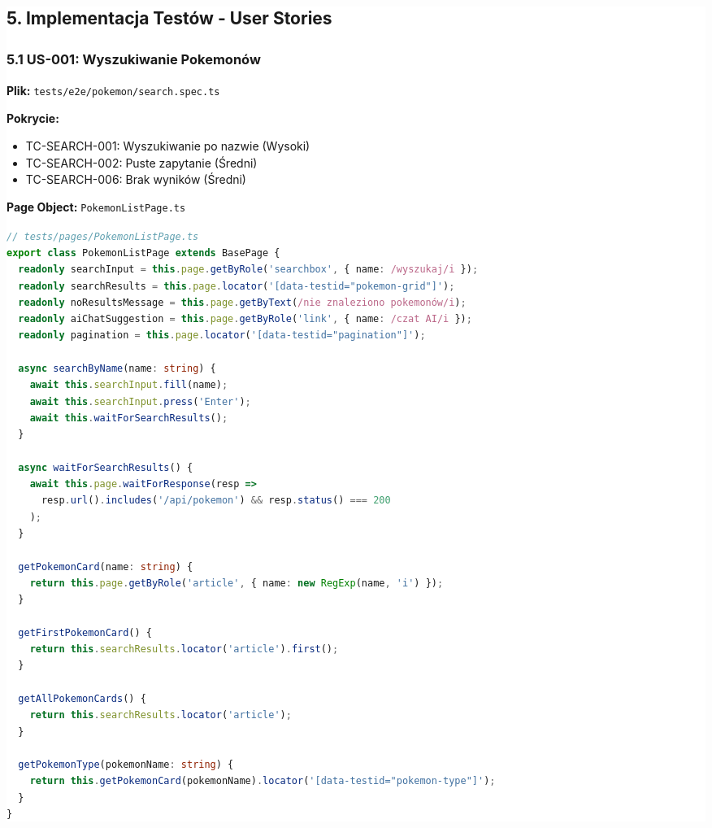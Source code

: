 
## 5. Implementacja Testów - User Stories

### 5.1 US-001: Wyszukiwanie Pokemonów

**Plik:** `tests/e2e/pokemon/search.spec.ts`

**Pokrycie:**
- TC-SEARCH-001: Wyszukiwanie po nazwie (Wysoki)
- TC-SEARCH-002: Puste zapytanie (Średni)
- TC-SEARCH-006: Brak wyników (Średni)

**Page Object:** `PokemonListPage.ts`

```typescript
// tests/pages/PokemonListPage.ts
export class PokemonListPage extends BasePage {
  readonly searchInput = this.page.getByRole('searchbox', { name: /wyszukaj/i });
  readonly searchResults = this.page.locator('[data-testid="pokemon-grid"]');
  readonly noResultsMessage = this.page.getByText(/nie znaleziono pokemonów/i);
  readonly aiChatSuggestion = this.page.getByRole('link', { name: /czat AI/i });
  readonly pagination = this.page.locator('[data-testid="pagination"]');

  async searchByName(name: string) {
    await this.searchInput.fill(name);
    await this.searchInput.press('Enter');
    await this.waitForSearchResults();
  }

  async waitForSearchResults() {
    await this.page.waitForResponse(resp =>
      resp.url().includes('/api/pokemon') && resp.status() === 200
    );
  }

  getPokemonCard(name: string) {
    return this.page.getByRole('article', { name: new RegExp(name, 'i') });
  }

  getFirstPokemonCard() {
    return this.searchResults.locator('article').first();
  }

  getAllPokemonCards() {
    return this.searchResults.locator('article');
  }

  getPokemonType(pokemonName: string) {
    return this.getPokemonCard(pokemonName).locator('[data-testid="pokemon-type"]');
  }
}
```

